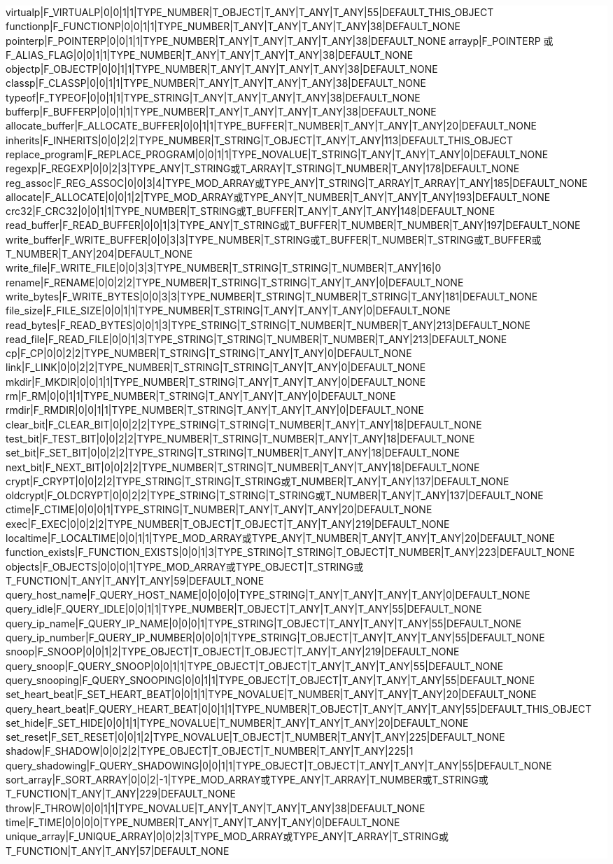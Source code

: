 virtualp|F_VIRTUALP|0|0|1|1|TYPE_NUMBER|T_OBJECT|T_ANY|T_ANY|T_ANY|55|DEFAULT_THIS_OBJECT
functionp|F_FUNCTIONP|0|0|1|1|TYPE_NUMBER|T_ANY|T_ANY|T_ANY|T_ANY|38|DEFAULT_NONE
pointerp|F_POINTERP|0|0|1|1|TYPE_NUMBER|T_ANY|T_ANY|T_ANY|T_ANY|38|DEFAULT_NONE
arrayp|F_POINTERP 或 F_ALIAS_FLAG|0|0|1|1|TYPE_NUMBER|T_ANY|T_ANY|T_ANY|T_ANY|38|DEFAULT_NONE
objectp|F_OBJECTP|0|0|1|1|TYPE_NUMBER|T_ANY|T_ANY|T_ANY|T_ANY|38|DEFAULT_NONE
classp|F_CLASSP|0|0|1|1|TYPE_NUMBER|T_ANY|T_ANY|T_ANY|T_ANY|38|DEFAULT_NONE
typeof|F_TYPEOF|0|0|1|1|TYPE_STRING|T_ANY|T_ANY|T_ANY|T_ANY|38|DEFAULT_NONE
bufferp|F_BUFFERP|0|0|1|1|TYPE_NUMBER|T_ANY|T_ANY|T_ANY|T_ANY|38|DEFAULT_NONE
allocate_buffer|F_ALLOCATE_BUFFER|0|0|1|1|TYPE_BUFFER|T_NUMBER|T_ANY|T_ANY|T_ANY|20|DEFAULT_NONE
inherits|F_INHERITS|0|0|2|2|TYPE_NUMBER|T_STRING|T_OBJECT|T_ANY|T_ANY|113|DEFAULT_THIS_OBJECT
replace_program|F_REPLACE_PROGRAM|0|0|1|1|TYPE_NOVALUE|T_STRING|T_ANY|T_ANY|T_ANY|0|DEFAULT_NONE
regexp|F_REGEXP|0|0|2|3|TYPE_ANY|T_STRING或T_ARRAY|T_STRING|T_NUMBER|T_ANY|178|DEFAULT_NONE
reg_assoc|F_REG_ASSOC|0|0|3|4|TYPE_MOD_ARRAY或TYPE_ANY|T_STRING|T_ARRAY|T_ARRAY|T_ANY|185|DEFAULT_NONE
allocate|F_ALLOCATE|0|0|1|2|TYPE_MOD_ARRAY或TYPE_ANY|T_NUMBER|T_ANY|T_ANY|T_ANY|193|DEFAULT_NONE
crc32|F_CRC32|0|0|1|1|TYPE_NUMBER|T_STRING或T_BUFFER|T_ANY|T_ANY|T_ANY|148|DEFAULT_NONE
read_buffer|F_READ_BUFFER|0|0|1|3|TYPE_ANY|T_STRING或T_BUFFER|T_NUMBER|T_NUMBER|T_ANY|197|DEFAULT_NONE
write_buffer|F_WRITE_BUFFER|0|0|3|3|TYPE_NUMBER|T_STRING或T_BUFFER|T_NUMBER|T_STRING或T_BUFFER或T_NUMBER|T_ANY|204|DEFAULT_NONE
write_file|F_WRITE_FILE|0|0|3|3|TYPE_NUMBER|T_STRING|T_STRING|T_NUMBER|T_ANY|16|0
rename|F_RENAME|0|0|2|2|TYPE_NUMBER|T_STRING|T_STRING|T_ANY|T_ANY|0|DEFAULT_NONE
write_bytes|F_WRITE_BYTES|0|0|3|3|TYPE_NUMBER|T_STRING|T_NUMBER|T_STRING|T_ANY|181|DEFAULT_NONE
file_size|F_FILE_SIZE|0|0|1|1|TYPE_NUMBER|T_STRING|T_ANY|T_ANY|T_ANY|0|DEFAULT_NONE
read_bytes|F_READ_BYTES|0|0|1|3|TYPE_STRING|T_STRING|T_NUMBER|T_NUMBER|T_ANY|213|DEFAULT_NONE
read_file|F_READ_FILE|0|0|1|3|TYPE_STRING|T_STRING|T_NUMBER|T_NUMBER|T_ANY|213|DEFAULT_NONE
cp|F_CP|0|0|2|2|TYPE_NUMBER|T_STRING|T_STRING|T_ANY|T_ANY|0|DEFAULT_NONE
link|F_LINK|0|0|2|2|TYPE_NUMBER|T_STRING|T_STRING|T_ANY|T_ANY|0|DEFAULT_NONE
mkdir|F_MKDIR|0|0|1|1|TYPE_NUMBER|T_STRING|T_ANY|T_ANY|T_ANY|0|DEFAULT_NONE
rm|F_RM|0|0|1|1|TYPE_NUMBER|T_STRING|T_ANY|T_ANY|T_ANY|0|DEFAULT_NONE
rmdir|F_RMDIR|0|0|1|1|TYPE_NUMBER|T_STRING|T_ANY|T_ANY|T_ANY|0|DEFAULT_NONE
clear_bit|F_CLEAR_BIT|0|0|2|2|TYPE_STRING|T_STRING|T_NUMBER|T_ANY|T_ANY|18|DEFAULT_NONE
test_bit|F_TEST_BIT|0|0|2|2|TYPE_NUMBER|T_STRING|T_NUMBER|T_ANY|T_ANY|18|DEFAULT_NONE
set_bit|F_SET_BIT|0|0|2|2|TYPE_STRING|T_STRING|T_NUMBER|T_ANY|T_ANY|18|DEFAULT_NONE
next_bit|F_NEXT_BIT|0|0|2|2|TYPE_NUMBER|T_STRING|T_NUMBER|T_ANY|T_ANY|18|DEFAULT_NONE
crypt|F_CRYPT|0|0|2|2|TYPE_STRING|T_STRING|T_STRING或T_NUMBER|T_ANY|T_ANY|137|DEFAULT_NONE
oldcrypt|F_OLDCRYPT|0|0|2|2|TYPE_STRING|T_STRING|T_STRING或T_NUMBER|T_ANY|T_ANY|137|DEFAULT_NONE
ctime|F_CTIME|0|0|0|1|TYPE_STRING|T_NUMBER|T_ANY|T_ANY|T_ANY|20|DEFAULT_NONE
exec|F_EXEC|0|0|2|2|TYPE_NUMBER|T_OBJECT|T_OBJECT|T_ANY|T_ANY|219|DEFAULT_NONE
localtime|F_LOCALTIME|0|0|1|1|TYPE_MOD_ARRAY或TYPE_ANY|T_NUMBER|T_ANY|T_ANY|T_ANY|20|DEFAULT_NONE
function_exists|F_FUNCTION_EXISTS|0|0|1|3|TYPE_STRING|T_STRING|T_OBJECT|T_NUMBER|T_ANY|223|DEFAULT_NONE
objects|F_OBJECTS|0|0|0|1|TYPE_MOD_ARRAY或TYPE_OBJECT|T_STRING或T_FUNCTION|T_ANY|T_ANY|T_ANY|59|DEFAULT_NONE
query_host_name|F_QUERY_HOST_NAME|0|0|0|0|TYPE_STRING|T_ANY|T_ANY|T_ANY|T_ANY|0|DEFAULT_NONE
query_idle|F_QUERY_IDLE|0|0|1|1|TYPE_NUMBER|T_OBJECT|T_ANY|T_ANY|T_ANY|55|DEFAULT_NONE
query_ip_name|F_QUERY_IP_NAME|0|0|0|1|TYPE_STRING|T_OBJECT|T_ANY|T_ANY|T_ANY|55|DEFAULT_NONE
query_ip_number|F_QUERY_IP_NUMBER|0|0|0|1|TYPE_STRING|T_OBJECT|T_ANY|T_ANY|T_ANY|55|DEFAULT_NONE
snoop|F_SNOOP|0|0|1|2|TYPE_OBJECT|T_OBJECT|T_OBJECT|T_ANY|T_ANY|219|DEFAULT_NONE
query_snoop|F_QUERY_SNOOP|0|0|1|1|TYPE_OBJECT|T_OBJECT|T_ANY|T_ANY|T_ANY|55|DEFAULT_NONE
query_snooping|F_QUERY_SNOOPING|0|0|1|1|TYPE_OBJECT|T_OBJECT|T_ANY|T_ANY|T_ANY|55|DEFAULT_NONE
set_heart_beat|F_SET_HEART_BEAT|0|0|1|1|TYPE_NOVALUE|T_NUMBER|T_ANY|T_ANY|T_ANY|20|DEFAULT_NONE
query_heart_beat|F_QUERY_HEART_BEAT|0|0|1|1|TYPE_NUMBER|T_OBJECT|T_ANY|T_ANY|T_ANY|55|DEFAULT_THIS_OBJECT
set_hide|F_SET_HIDE|0|0|1|1|TYPE_NOVALUE|T_NUMBER|T_ANY|T_ANY|T_ANY|20|DEFAULT_NONE
set_reset|F_SET_RESET|0|0|1|2|TYPE_NOVALUE|T_OBJECT|T_NUMBER|T_ANY|T_ANY|225|DEFAULT_NONE
shadow|F_SHADOW|0|0|2|2|TYPE_OBJECT|T_OBJECT|T_NUMBER|T_ANY|T_ANY|225|1
query_shadowing|F_QUERY_SHADOWING|0|0|1|1|TYPE_OBJECT|T_OBJECT|T_ANY|T_ANY|T_ANY|55|DEFAULT_NONE
sort_array|F_SORT_ARRAY|0|0|2|-1|TYPE_MOD_ARRAY或TYPE_ANY|T_ARRAY|T_NUMBER或T_STRING或T_FUNCTION|T_ANY|T_ANY|229|DEFAULT_NONE
throw|F_THROW|0|0|1|1|TYPE_NOVALUE|T_ANY|T_ANY|T_ANY|T_ANY|38|DEFAULT_NONE
time|F_TIME|0|0|0|0|TYPE_NUMBER|T_ANY|T_ANY|T_ANY|T_ANY|0|DEFAULT_NONE
unique_array|F_UNIQUE_ARRAY|0|0|2|3|TYPE_MOD_ARRAY或TYPE_ANY|T_ARRAY|T_STRING或T_FUNCTION|T_ANY|T_ANY|57|DEFAULT_NONE